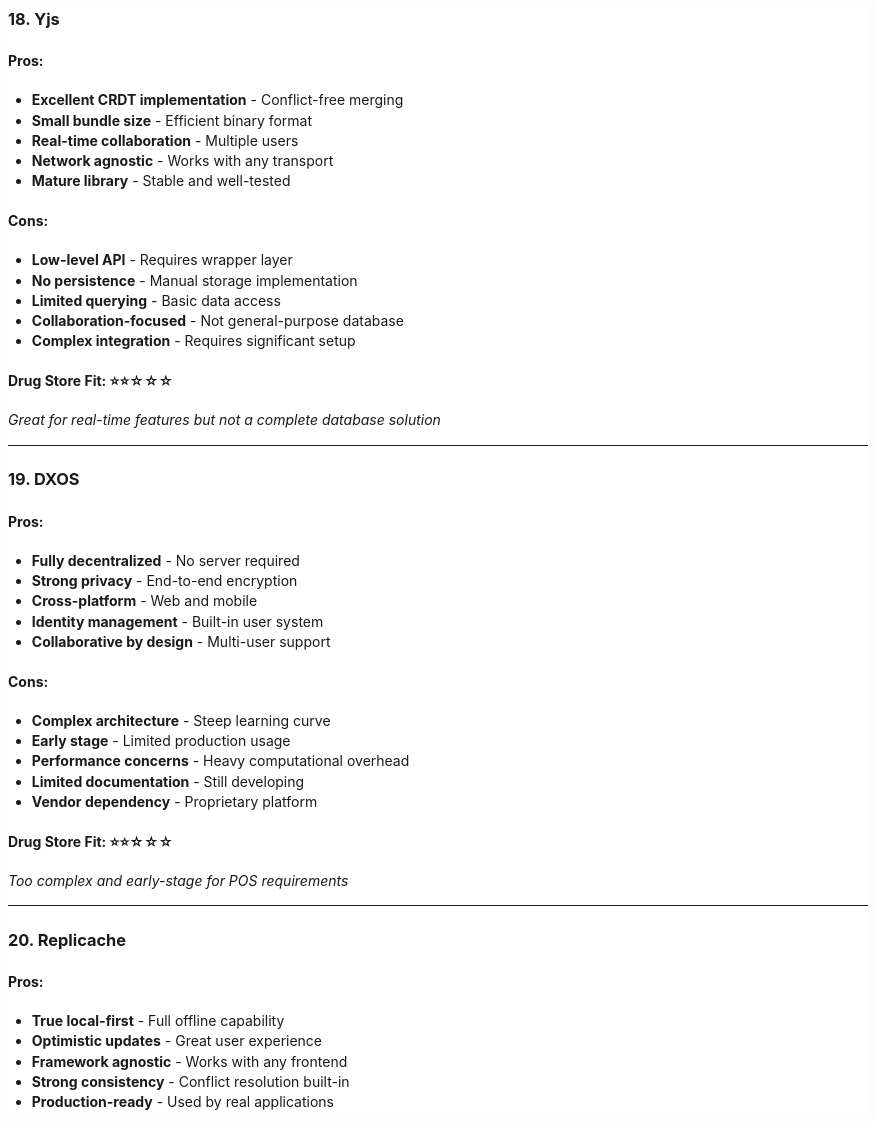 
### 18. **Yjs**

#### Pros:
- **Excellent CRDT implementation** - Conflict-free merging
- **Small bundle size** - Efficient binary format
- **Real-time collaboration** - Multiple users
- **Network agnostic** - Works with any transport
- **Mature library** - Stable and well-tested

#### Cons:
- **Low-level API** - Requires wrapper layer
- **No persistence** - Manual storage implementation
- **Limited querying** - Basic data access
- **Collaboration-focused** - Not general-purpose database
- **Complex integration** - Requires significant setup

#### Drug Store Fit: ⭐⭐☆☆☆
*Great for real-time features but not a complete database solution*

---

### 19. **DXOS**

#### Pros:
- **Fully decentralized** - No server required
- **Strong privacy** - End-to-end encryption
- **Cross-platform** - Web and mobile
- **Identity management** - Built-in user system
- **Collaborative by design** - Multi-user support

#### Cons:
- **Complex architecture** - Steep learning curve
- **Early stage** - Limited production usage
- **Performance concerns** - Heavy computational overhead
- **Limited documentation** - Still developing
- **Vendor dependency** - Proprietary platform

#### Drug Store Fit: ⭐⭐☆☆☆
*Too complex and early-stage for POS requirements*

---

### 20. **Replicache**

#### Pros:
- **True local-first** - Full offline capability
- **Optimistic updates** - Great user experience
- **Framework agnostic** - Works with any frontend
- **Strong consistency** - Conflict resolution built-in
- **Production-ready** - Used by real applications

